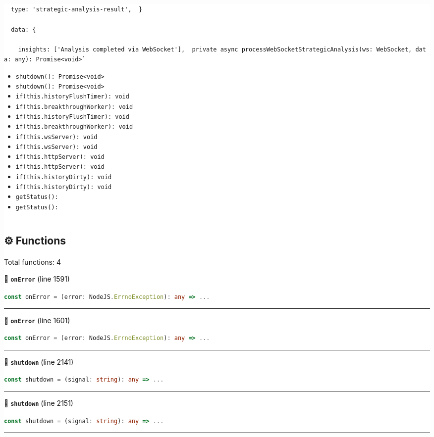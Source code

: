      type: 'strategic-analysis-result',  }

      data: {

        insights: ['Analysis completed via WebSocket'],  private async processWebSocketStrategicAnalysis(ws: WebSocket, data: any): Promise<void>`
- `shutdown(): Promise<void>`
- `shutdown(): Promise<void>`
- `if(this.historyFlushTimer): void`
- `if(this.breakthroughWorker): void`
- `if(this.historyFlushTimer): void`
- `if(this.breakthroughWorker): void`
- `if(this.wsServer): void`
- `if(this.wsServer): void`
- `if(this.httpServer): void`
- `if(this.httpServer): void`
- `if(this.historyDirty): void`
- `if(this.historyDirty): void`
- `getStatus(): `
- `getStatus(): `

---

## ⚙️  Functions

Total functions: 4

🔸 **`onError`** (line 1591)

```typescript
const onError = (error: NodeJS.ErrnoException): any => ...
```

---

🔸 **`onError`** (line 1601)

```typescript
const onError = (error: NodeJS.ErrnoException): any => ...
```

---

🔸 **`shutdown`** (line 2141)

```typescript
const shutdown = (signal: string): any => ...
```

---

🔸 **`shutdown`** (line 2151)

```typescript
const shutdown = (signal: string): any => ...
```

---
